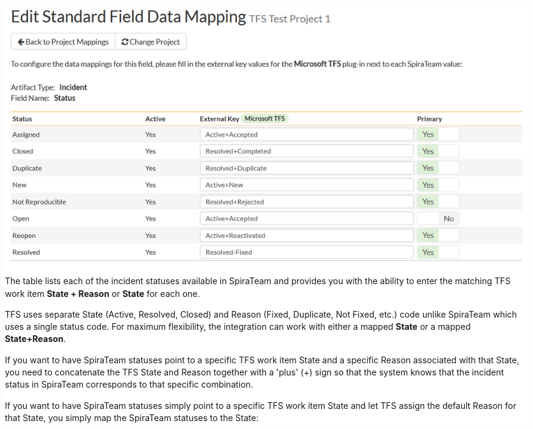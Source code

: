 ![](img/Using_SpiraTest_with_MS-TFS_89.png)




The table lists each of the incident statuses available in SpiraTeam and
provides you with the ability to enter the matching TFS work item
**State + Reason** or **State** for each one.

TFS uses separate State (Active, Resolved, Closed) and Reason (Fixed, Duplicate, Not Fixed, etc.) code unlike SpiraTeam which uses a single status code. For  maximum flexibility, the integration can work with either a mapped **State** or a mapped **State+Reason**.

If you want to have SpiraTeam statuses point to a specific TFS
work item State and a specific Reason associated with that State, you need to concatenate the TFS State and Reason together with a 'plus' (+) sign so
that the system knows that the incident status in SpiraTeam corresponds
to that specific combination.

If you want to have SpiraTeam statuses simply point to a specific TFS work item State and let TFS assign the default Reason for that State, you simply map the SpiraTeam statuses to the State:
